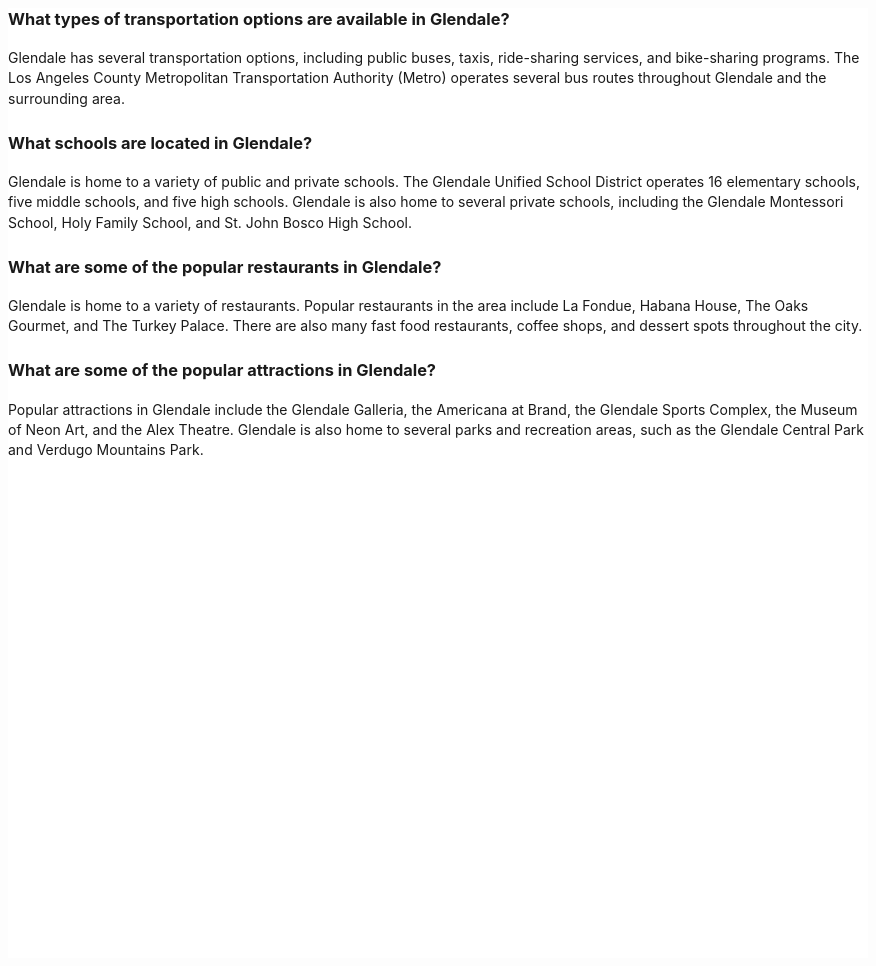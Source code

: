 <h3>What types of transportation options are available in Glendale?</h3>

<p>Glendale has several transportation options, including public buses, taxis, ride-sharing services, and bike-sharing programs. The Los Angeles County Metropolitan Transportation Authority (Metro) operates several bus routes throughout Glendale and the surrounding area.</p>

<h3>What schools are located in Glendale?</h3>

<p>Glendale is home to a variety of public and private schools. The Glendale Unified School District operates 16 elementary schools, five middle schools, and five high schools. Glendale is also home to several private schools, including the Glendale Montessori School, Holy Family School, and St. John Bosco High School.</p>

<h3>What are some of the popular restaurants in Glendale?</h3>

<p>Glendale is home to a variety of restaurants. Popular restaurants in the area include La Fondue, Habana House, The Oaks Gourmet, and The Turkey Palace. There are also many fast food restaurants, coffee shops, and dessert spots throughout the city.</p>

<h3>What are some of the popular attractions in Glendale?</h3>

<p>Popular attractions in Glendale include the Glendale Galleria, the Americana at Brand, the Glendale Sports Complex, the Museum of Neon Art, and the Alex Theatre. Glendale is also home to several parks and recreation areas, such as the Glendale Central Park and Verdugo Mountains Park.</p>

<div style="position: relative; padding-bottom: 56.25%; overflow: hidden"><iframe src="https://www.youtube.com/embed/3ksmDVuxC_I" frameborder="0" allow="accelerometer; autoplay; clipboard-write; encrypted-media; gyroscope; picture-in-picture; web-share" allowfullscreen style="position: absolute; top: 0; left: 0; width: 100%; height: 100%;"></iframe>
</div>